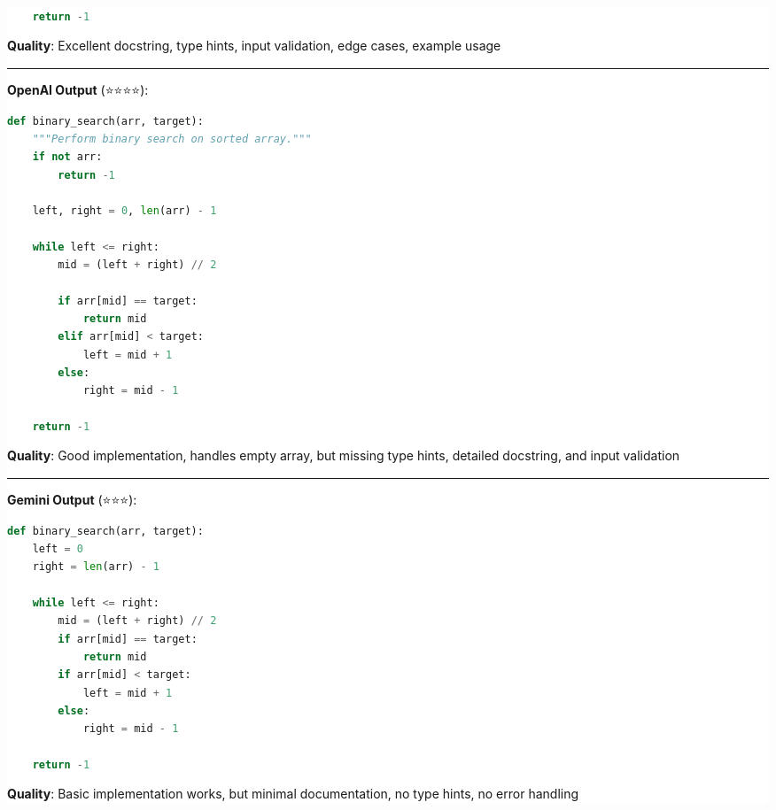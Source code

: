 ```python
    return -1
```

**Quality**: Excellent docstring, type hints, input validation, edge cases, example usage

---

**OpenAI Output** (⭐⭐⭐⭐):
```python
def binary_search(arr, target):
    """Perform binary search on sorted array."""
    if not arr:
        return -1

    left, right = 0, len(arr) - 1

    while left <= right:
        mid = (left + right) // 2

        if arr[mid] == target:
            return mid
        elif arr[mid] < target:
            left = mid + 1
        else:
            right = mid - 1

    return -1
```

**Quality**: Good implementation, handles empty array, but missing type hints, detailed docstring, and input validation

---

**Gemini Output** (⭐⭐⭐):
```python
def binary_search(arr, target):
    left = 0
    right = len(arr) - 1

    while left <= right:
        mid = (left + right) // 2
        if arr[mid] == target:
            return mid
        if arr[mid] < target:
            left = mid + 1
        else:
            right = mid - 1

    return -1
```

**Quality**: Basic implementation works, but minimal documentation, no type hints, no error handling
